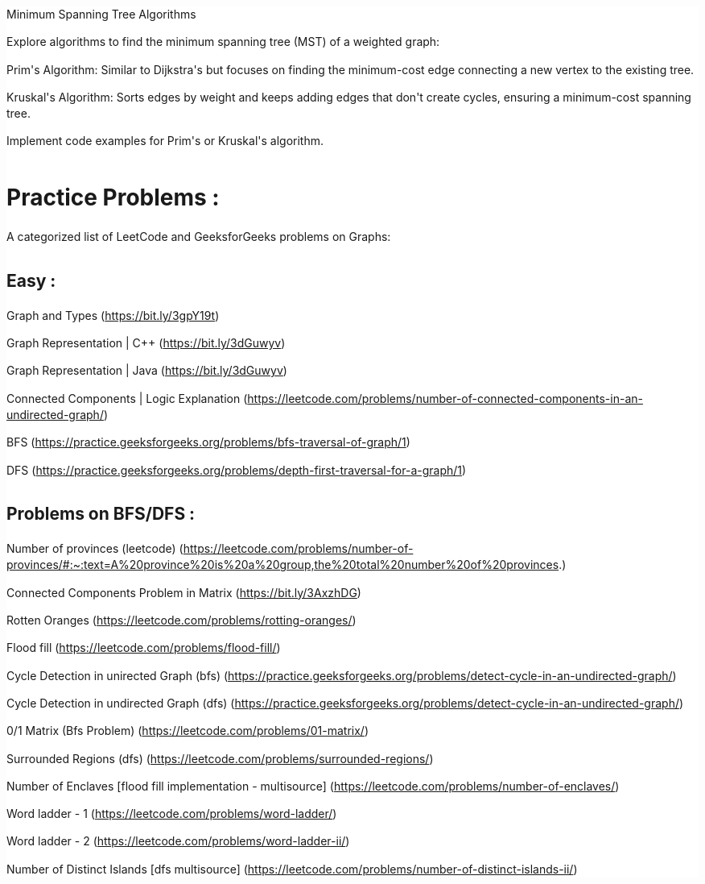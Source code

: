 Minimum Spanning Tree Algorithms

Explore algorithms to find the minimum spanning tree (MST) of a weighted graph:

Prim's Algorithm: Similar to Dijkstra's but focuses on finding the minimum-cost edge connecting a new vertex to the existing tree.

Kruskal's Algorithm: Sorts edges by weight and keeps adding edges that don't create cycles, ensuring a minimum-cost spanning tree.

Implement code examples for Prim's or Kruskal's algorithm.

# Practice Problems : 

A categorized list of LeetCode and GeeksforGeeks problems on Graphs:

## Easy :
Graph and Types (https://bit.ly/3gpY19t)

Graph Representation | C++ (https://bit.ly/3dGuwyv)

Graph Representation | Java (https://bit.ly/3dGuwyv)

Connected Components | Logic Explanation (https://leetcode.com/problems/number-of-connected-components-in-an-undirected-graph/)

BFS (https://practice.geeksforgeeks.org/problems/bfs-traversal-of-graph/1)

DFS (https://practice.geeksforgeeks.org/problems/depth-first-traversal-for-a-graph/1)

## Problems on BFS/DFS :

Number of provinces (leetcode) (https://leetcode.com/problems/number-of-provinces/#:~:text=A%20province%20is%20a%20group,the%20total%20number%20of%20provinces.)

Connected Components Problem in Matrix (https://bit.ly/3AxzhDG)

Rotten Oranges (https://leetcode.com/problems/rotting-oranges/)

Flood fill (https://leetcode.com/problems/flood-fill/)

Cycle Detection in unirected Graph (bfs) (https://practice.geeksforgeeks.org/problems/detect-cycle-in-an-undirected-graph/)

Cycle Detection in undirected Graph (dfs) (https://practice.geeksforgeeks.org/problems/detect-cycle-in-an-undirected-graph/)

0/1 Matrix (Bfs Problem) (https://leetcode.com/problems/01-matrix/)

Surrounded Regions (dfs) (https://leetcode.com/problems/surrounded-regions/)

Number of Enclaves [flood fill implementation - multisource] (https://leetcode.com/problems/number-of-enclaves/)

Word ladder - 1 (https://leetcode.com/problems/word-ladder/)

Word ladder - 2 (https://leetcode.com/problems/word-ladder-ii/)

Number of Distinct Islands [dfs multisource] (https://leetcode.com/problems/number-of-distinct-islands-ii/)
 
